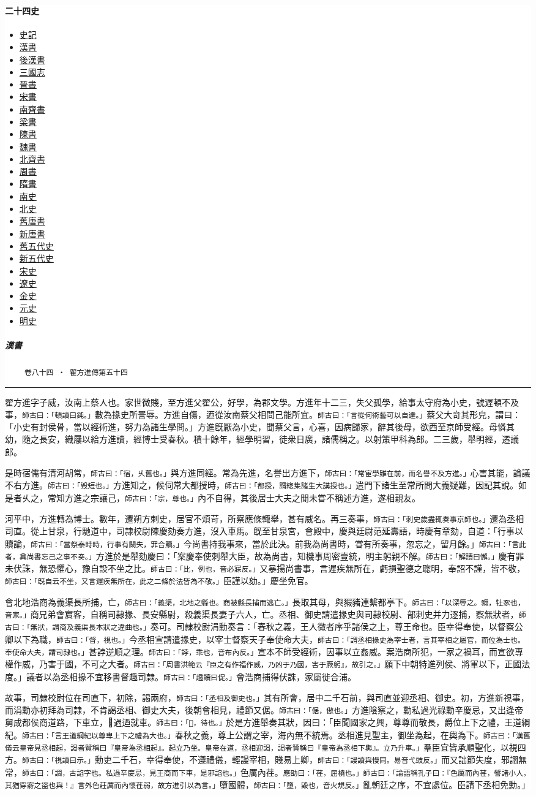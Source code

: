  



#### 二十四史

*   [史記](../a01/a01.md)
*   [漢書](../a02/a02.md)
*   [後漢書](../a03/a03.md)
*   [三國志](../a04/a04.md)
*   [晉書](../a05/a05.md)
*   [宋書](../a06/a06.md)
*   [南齊書](../a07/a07.md)
*   [梁書](../a08/a08.md)
*   [陳書](../a09/a09.md)
*   [魏書](../a10/a10.md)
*   [北齊書](../a11/a11.md)
*   [周書](../a12/a12.md)
*   [隋書](../a13/a13.md)
*   [南史](../a14/a14.md)
*   [北史](../a15/a15.md)
*   [舊唐書](../a16/a16.md)
*   [新唐書](../a17/a17.md)
*   [舊五代史](../a18/a18.md)
*   [新五代史](../a19/a19.md)
*   [宋史](../a20/a20.md)
*   [遼史](../a21/a21.md)
*   [金史](../a22/a22.md)
*   [元史](../a23/a23.md)
*   [明史](../a24/a24.md)


##### 漢書
　　
	`卷八十四 ‧ 翟方進傳第五十四`   

* * *

翟方進字子威，汝南上蔡人也。家世微賤，至方進父翟公，好學，為郡文學。方進年十二三，失父孤學，給事太守府為小史，號遟頓不及事，`師古曰：「頓讀曰鈍。」`數為掾史所詈辱。方進自傷，迺從汝南蔡父相問己能所宜。`師古曰：「言從何術藝可以自達。」`蔡父大竒其形皃，謂曰：「小史有封侯骨，當以經術進，努力為諸生學問。」方進旣厭為小史，聞蔡父言，心喜，因病歸家，辭其後母，欲西至京師受經。母憐其幼，隨之長安，織屨以給方進讀，經博士受春秋。積十餘年，經學明習，徒衆日廣，諸儒稱之。以射策甲科為郎。二三歲，舉明經，遷議郎。

是時宿儒有清河胡常，`師古曰：「宿，乆舊也。」`與方進同經。常為先進，名譽出方進下，`師古曰：「常宦學雖在前，而名譽不及方進。」`心害其能，論議不右方進。`師古曰：「毀短也。」`方進知之，候伺常大都授時，`師古曰：「都授，謂緫集諸生大講授也。」`遣門下諸生至常所問大義疑難，因記其說。如是者乆之，常知方進之宗讓己，`師古曰：「宗，尊也。」`內不自得，其後居士大夫之閒未甞不稱述方進，遂相親友。

河平中，方進轉為博士。數年，遷朔方刺史，居官不煩苛，所察應條輙舉，甚有威名。再三奏事，`師古曰：「刺史歲盡輒奏事京師也。」`遷為丞相司直。從上甘泉，行馳道中，司隷校尉陳慶劾奏方進，沒入車馬。旣至甘泉宮，會殿中，慶與廷尉范延壽語，時慶有章劾，自道：「行事以贖論，`師古曰：「當祭泰畤時，行事有闕失，罪合贖。」`今尚書持我事來，當於此決。前我為尚書時，甞有所奏事，忽忘之，留月餘。」`師古曰：「言此者，兾尚書忘己之事不奏。」`方進於是舉劾慶曰：「案慶奉使刺舉大臣，故為尚書，知機事周密壹統，明主躬親不解。`師古曰：「解讀曰懈。」`慶有罪未伏誅，無恐懼心，豫自設不坐之比。`師古曰：「比，例也，音必寐反。」`又暴揚尚書事，言遟疾無所在，虧損聖德之聦明，奉詔不謹，皆不敬，`師古曰：「旣自云不坐，又言遟疾無所在，此之二條於法皆為不敬。」`臣謹以劾。」慶坐免官。

會北地浩商為義渠長所捕，亡，`師古曰：「義渠，北地之縣也。商被縣長捕而逃亡。」`長取其母，與豭豬連繫都亭下。`師古曰：「以深辱之。豭，牡豕也，音家。」`商兄弟會賔客，自稱司隷掾、長安縣尉，殺義渠長妻子六人，亡。丞相、御史請遣掾史與司隷校尉、部刺史并力逐捕，察無狀者，`師古曰：「無狀，謂商及義渠長本狀之違曲也。」`奏可。司隷校尉涓勳奏言：「春秋之義，王人微者序乎諸侯之上，尊王命也。臣幸得奉使，以督察公卿以下為職，`師古曰：「督，視也。」`今丞相宣請遣掾史，以宰士督察天子奉使命大夫，`師古曰：「謂丞相掾史為宰士者，言其宰相之屬官，而位為士也。奉使命大夫，謂司隷也。」`甚誖逆順之理。`師古曰：「誖，乖也，音布內反。」`宣本不師受經術，因事以立姦威。案浩商所犯，一家之禍耳，而宣欲專權作威，乃害于國，不可之大者。`師古曰：「周書洪範云『臣之有作福作威，乃凶于乃國，害于厥躬』，故引之。」`願下中朝特進列侯、將軍以下，正國法度。」議者以為丞相掾不宜移書督趣司隷。`師古曰：「趣讀曰促。」`會浩商捕得伏誅，家屬徙合浦。

故事，司隷校尉位在司直下，初除，謁兩府，`師古曰：「丞相及御史也。」`其有所會，居中二千石前，與司直並迎丞相、御史。初，方進新視事，而涓勳亦初拜為司隷，不肯謁丞相、御史大夫，後朝會相見，禮節又倨。`師古曰：「倨，傲也。」`方進陰察之，勳私過光祿勳辛慶忌，又出逢帝舅成都侯商道路，下車立，𩓣過迺就車。`師古曰：「𩓣，待也。」`於是方進舉奏其狀，因曰：「臣聞國家之興，尊尊而敬長，爵位上下之禮，王道綱紀。`師古曰：「言王道綱紀以尊卑上下之禮為大也。」`春秋之義，尊上公謂之宰，海內無不統焉。丞相進見聖主，御坐為起，在輿為下。`師古曰：「漢舊儀云皇帝見丞相起，謁者贊稱曰『皇帝為丞相起』。起立乃坐。皇帝在道，丞相迎謁，謁者贊稱曰『皇帝為丞相下輿』。立乃升車。」`羣臣宜皆承順聖化，以視四方。`師古曰：「視讀曰示。」`勳吏二千石，幸得奉使，不遵禮儀，輕謾宰相，賤易上卿，`師古曰：「謾讀與慢同。易音弋豉反。」`而又詘節失度，邪讇無常，`師古曰：「讇，古諂字也。私過辛慶忌，見王商而下車，是邪諂也。」`色厲內荏。`應劭曰：「荏，屈橈也。」師古曰：「論語稱孔子曰：『色厲而內荏，譬諸小人，其猶穿窬之盜也與！』言外色莊厲而內懷荏弱，故方進引以為言。」`墮國體，`師古曰：「墮，毀也，音火規反。」`亂朝廷之序，不宜處位。臣請下丞相免勳。」
